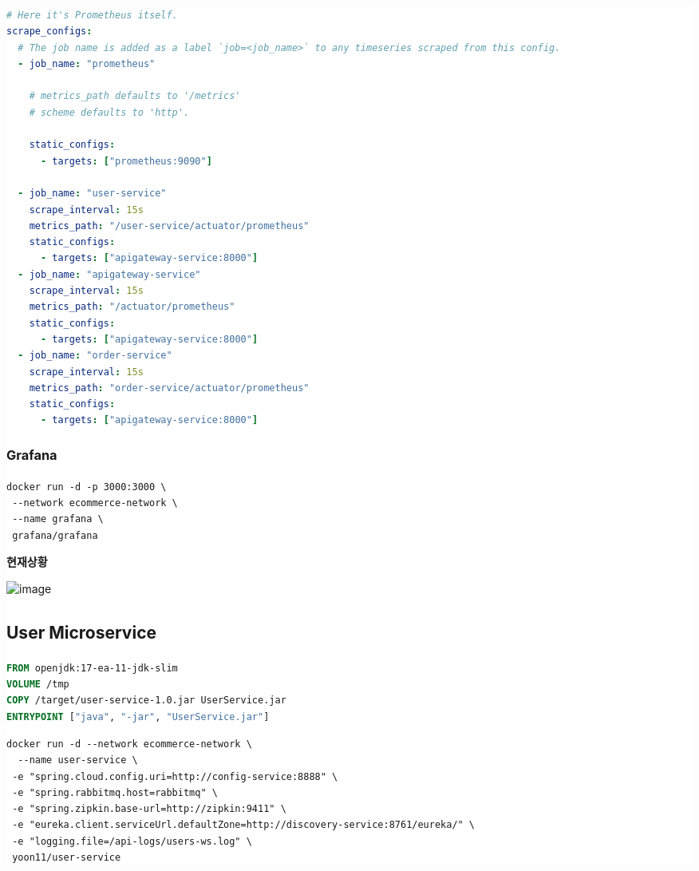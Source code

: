 ```yaml
# Here it's Prometheus itself.
scrape_configs:
  # The job name is added as a label `job=<job_name>` to any timeseries scraped from this config.
  - job_name: "prometheus"

    # metrics_path defaults to '/metrics'
    # scheme defaults to 'http'.

    static_configs:
      - targets: ["prometheus:9090"]

  - job_name: "user-service"
    scrape_interval: 15s
    metrics_path: "/user-service/actuator/prometheus"
    static_configs:
      - targets: ["apigateway-service:8000"]
  - job_name: "apigateway-service"
    scrape_interval: 15s
    metrics_path: "/actuator/prometheus"
    static_configs:
      - targets: ["apigateway-service:8000"]
  - job_name: "order-service"
    scrape_interval: 15s
    metrics_path: "order-service/actuator/prometheus"
    static_configs:
      - targets: ["apigateway-service:8000"]

```

### Grafana

```text
docker run -d -p 3000:3000 \
 --network ecommerce-network \
 --name grafana \
 grafana/grafana 
```

**현재상황**

![image](https://user-images.githubusercontent.com/83503188/200021249-101ff82f-f2fe-48d3-9b87-9eda49e9bef4.png)

## User Microservice

```dockerfile
FROM openjdk:17-ea-11-jdk-slim
VOLUME /tmp
COPY /target/user-service-1.0.jar UserService.jar
ENTRYPOINT ["java", "-jar", "UserService.jar"]
```

```text
docker run -d --network ecommerce-network \
  --name user-service \
 -e "spring.cloud.config.uri=http://config-service:8888" \
 -e "spring.rabbitmq.host=rabbitmq" \
 -e "spring.zipkin.base-url=http://zipkin:9411" \
 -e "eureka.client.serviceUrl.defaultZone=http://discovery-service:8761/eureka/" \
 -e "logging.file=/api-logs/users-ws.log" \
 yoon11/user-service
```
